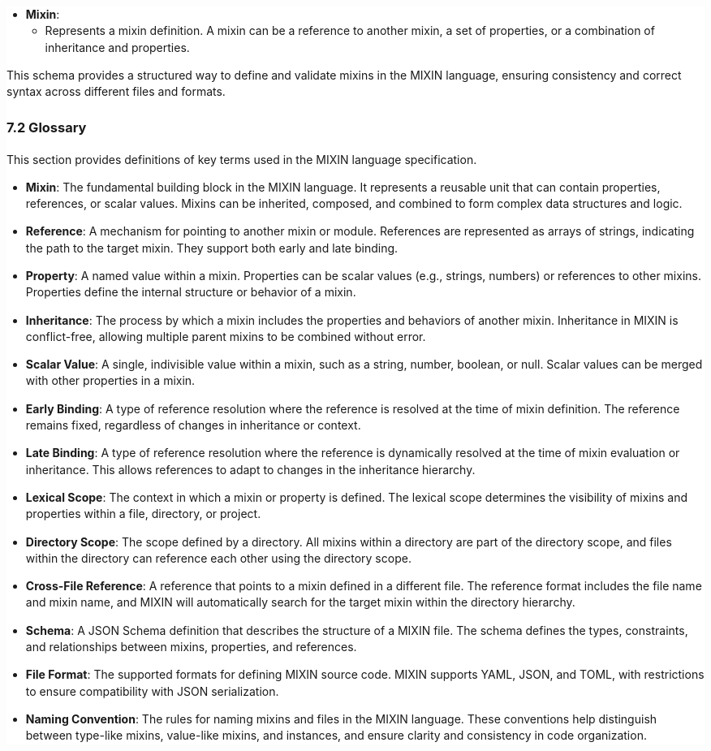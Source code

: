 - **Mixin**:
  - Represents a mixin definition. A mixin can be a reference to another mixin, a set of properties, or a combination of inheritance and properties.

This schema provides a structured way to define and validate mixins in the MIXIN language, ensuring consistency and correct syntax across different files and formats.

### 7.2 Glossary

This section provides definitions of key terms used in the MIXIN language specification.

- **Mixin**: The fundamental building block in the MIXIN language. It represents a reusable unit that can contain properties, references, or scalar values. Mixins can be inherited, composed, and combined to form complex data structures and logic.

- **Reference**: A mechanism for pointing to another mixin or module. References are represented as arrays of strings, indicating the path to the target mixin. They support both early and late binding.

- **Property**: A named value within a mixin. Properties can be scalar values (e.g., strings, numbers) or references to other mixins. Properties define the internal structure or behavior of a mixin.

- **Inheritance**: The process by which a mixin includes the properties and behaviors of another mixin. Inheritance in MIXIN is conflict-free, allowing multiple parent mixins to be combined without error.

- **Scalar Value**: A single, indivisible value within a mixin, such as a string, number, boolean, or null. Scalar values can be merged with other properties in a mixin.

- **Early Binding**: A type of reference resolution where the reference is resolved at the time of mixin definition. The reference remains fixed, regardless of changes in inheritance or context.

- **Late Binding**: A type of reference resolution where the reference is dynamically resolved at the time of mixin evaluation or inheritance. This allows references to adapt to changes in the inheritance hierarchy.

- **Lexical Scope**: The context in which a mixin or property is defined. The lexical scope determines the visibility of mixins and properties within a file, directory, or project.

- **Directory Scope**: The scope defined by a directory. All mixins within a directory are part of the directory scope, and files within the directory can reference each other using the directory scope.

- **Cross-File Reference**: A reference that points to a mixin defined in a different file. The reference format includes the file name and mixin name, and MIXIN will automatically search for the target mixin within the directory hierarchy.

- **Schema**: A JSON Schema definition that describes the structure of a MIXIN file. The schema defines the types, constraints, and relationships between mixins, properties, and references.

- **File Format**: The supported formats for defining MIXIN source code. MIXIN supports YAML, JSON, and TOML, with restrictions to ensure compatibility with JSON serialization.

- **Naming Convention**: The rules for naming mixins and files in the MIXIN language. These conventions help distinguish between type-like mixins, value-like mixins, and instances, and ensure clarity and consistency in code organization.
